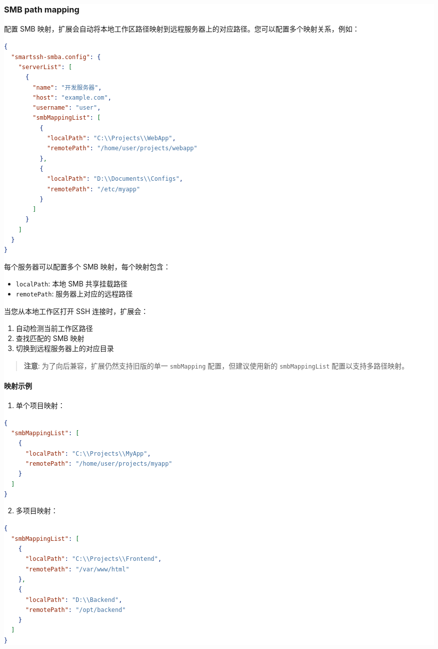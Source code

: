 ### SMB path mapping

配置 SMB 映射，扩展会自动将本地工作区路径映射到远程服务器上的对应路径。您可以配置多个映射关系，例如：

```json
{
  "smartssh-smba.config": {
    "serverList": [
      {
        "name": "开发服务器",
        "host": "example.com",
        "username": "user",
        "smbMappingList": [
          {
            "localPath": "C:\\Projects\\WebApp",
            "remotePath": "/home/user/projects/webapp"
          },
          {
            "localPath": "D:\\Documents\\Configs",
            "remotePath": "/etc/myapp"
          }
        ]
      }
    ]
  }
}
```

每个服务器可以配置多个 SMB 映射，每个映射包含：
- `localPath`: 本地 SMB 共享挂载路径
- `remotePath`: 服务器上对应的远程路径

当您从本地工作区打开 SSH 连接时，扩展会：
1. 自动检测当前工作区路径
2. 查找匹配的 SMB 映射
3. 切换到远程服务器上的对应目录

> **注意**: 为了向后兼容，扩展仍然支持旧版的单一 `smbMapping` 配置，但建议使用新的 `smbMappingList` 配置以支持多路径映射。

#### 映射示例

1. 单个项目映射：
```json
{
  "smbMappingList": [
    {
      "localPath": "C:\\Projects\\MyApp",
      "remotePath": "/home/user/projects/myapp"
    }
  ]
}
```

2. 多项目映射：
```json
{
  "smbMappingList": [
    {
      "localPath": "C:\\Projects\\Frontend",
      "remotePath": "/var/www/html"
    },
    {
      "localPath": "D:\\Backend",
      "remotePath": "/opt/backend"
    }
  ]
}
```